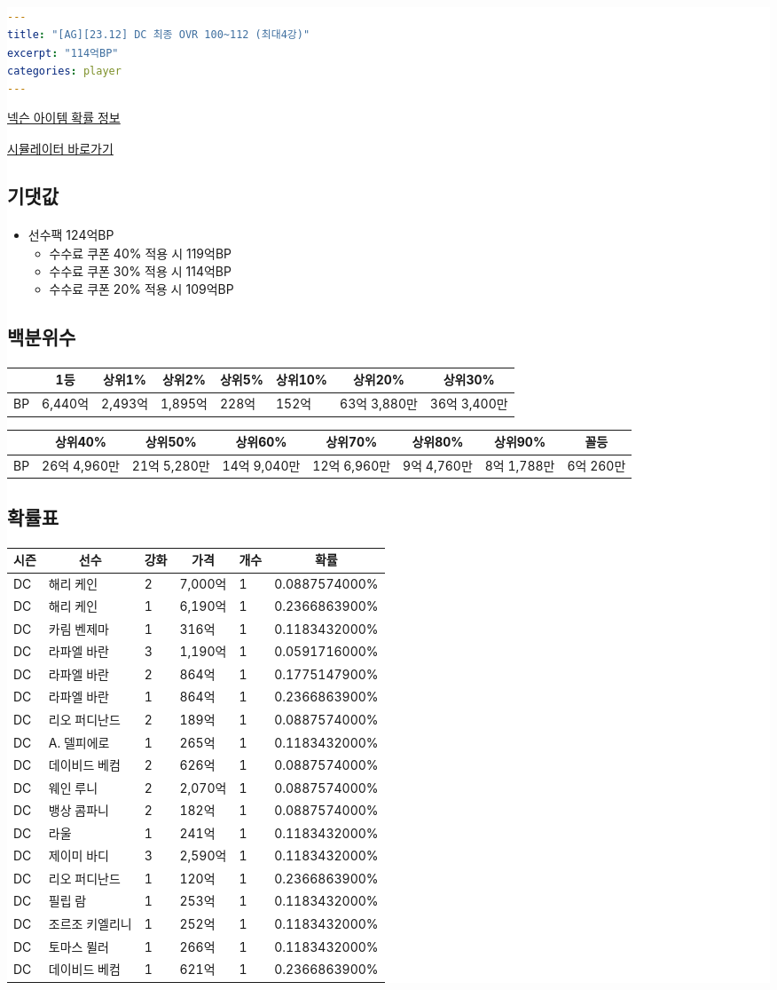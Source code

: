 ```yaml
---
title: "[AG][23.12] DC 최종 OVR 100~112 (최대4강)"
excerpt: "114억BP"
categories: player
---
```

[넥슨 아이템 확률 정보](http://iteminfo.nexon.com/probability/fco?sn=8033)

[시뮬레이터 바로가기](/simulator/8033)
## 기댓값
- 선수팩 124억BP
  - 수수료 쿠폰 40% 적용 시 119억BP
  - 수수료 쿠폰 30% 적용 시 114억BP
  - 수수료 쿠폰 20% 적용 시 109억BP


## 백분위수

||1등|상위1%|상위2%|상위5%|상위10%|상위20%|상위30%|
|---|---|---|---|---|---|---|---|
|BP|6,440억|2,493억|1,895억|228억|152억|63억 3,880만|36억 3,400만|

||상위40%|상위50%|상위60%|상위70%|상위80%|상위90%|꼴등|
|---|---|---|---|---|---|---|---|
|BP|26억 4,960만|21억 5,280만|14억 9,040만|12억 6,960만|9억 4,760만|8억 1,788만|6억 260만|


## 확률표

|시즌|선수|강화|가격|개수|확률|
|---|---|---|---|---|---|
|DC|해리 케인|2|7,000억|1|0.0887574000%|
|DC|해리 케인|1|6,190억|1|0.2366863900%|
|DC|카림 벤제마|1|316억|1|0.1183432000%|
|DC|라파엘 바란|3|1,190억|1|0.0591716000%|
|DC|라파엘 바란|2|864억|1|0.1775147900%|
|DC|라파엘 바란|1|864억|1|0.2366863900%|
|DC|리오 퍼디난드|2|189억|1|0.0887574000%|
|DC|A. 델피에로|1|265억|1|0.1183432000%|
|DC|데이비드 베컴|2|626억|1|0.0887574000%|
|DC|웨인 루니|2|2,070억|1|0.0887574000%|
|DC|뱅상 콤파니|2|182억|1|0.0887574000%|
|DC|라울|1|241억|1|0.1183432000%|
|DC|제이미 바디|3|2,590억|1|0.1183432000%|
|DC|리오 퍼디난드|1|120억|1|0.2366863900%|
|DC|필립 람|1|253억|1|0.1183432000%|
|DC|조르조 키엘리니|1|252억|1|0.1183432000%|
|DC|토마스 뮐러|1|266억|1|0.1183432000%|
|DC|데이비드 베컴|1|621억|1|0.2366863900%|